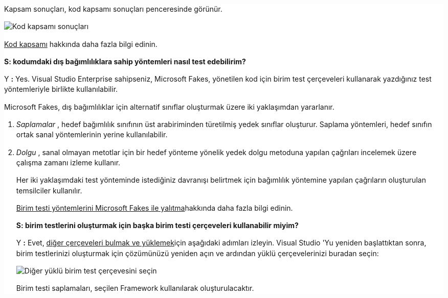  Kapsam sonuçları, kod kapsamı sonuçları penceresinde görünür.

 ![Kod kapsamı sonuçları](../test/media/ute-codecoverageresults.png "UTE_CodeCoverageResults")

 [Kod kapsamı](../test/using-code-coverage-to-determine-how-much-code-is-being-tested.md) hakkında daha fazla bilgi edinin.

 **S: kodumdaki dış bağımlılıklara sahip yöntemleri nasıl test edebilirim?**

 Y **:** Yes. Visual Studio Enterprise sahipseniz, Microsoft Fakes, yönetilen kod için birim test çerçeveleri kullanarak yazdığınız test yöntemleriyle birlikte kullanılabilir.

 Microsoft Fakes, dış bağımlılıklar için alternatif sınıflar oluşturmak üzere iki yaklaşımdan yararlanır.

1. *Saplamalar* , hedef bağımlılık sınıfının üst arabiriminden türetilmiş yedek sınıflar oluşturur. Saplama yöntemleri, hedef sınıfın ortak sanal yöntemlerinin yerine kullanılabilir.

2. *Dolgu* , sanal olmayan metotlar için bir hedef yönteme yönelik yedek dolgu metoduna yapılan çağrıları incelemek üzere çalışma zamanı izleme kullanır.

   Her iki yaklaşımdaki test yönteminde istediğiniz davranışı belirtmek için bağımlılık yöntemine yapılan çağrıların oluşturulan temsilciler kullanılır.

   [Birim testi yöntemlerini Microsoft Fakes ile yalıtma](../test/isolating-code-under-test-with-microsoft-fakes.md)hakkında daha fazla bilgi edinin.

   **S: birim testlerini oluşturmak için başka birim testi çerçeveleri kullanabilir miyim?**

   Y **:** Evet, [diğer çerçeveleri bulmak ve yüklemek](../test/install-third-party-unit-test-frameworks.md)için aşağıdaki adımları izleyin. Visual Studio 'Yu yeniden başlattıktan sonra, birim testlerinizi oluşturmak için çözümünüzü yeniden açın ve ardından yüklü çerçevelerinizi buradan seçin:

   ![Diğer yüklü birim test çerçevesini seçin](../test/media/createunittestsdialogextensions.png "CreateUnitTestsDialogExtensions")

   Birim testi saplamaları, seçilen Framework kullanılarak oluşturulacaktır.
